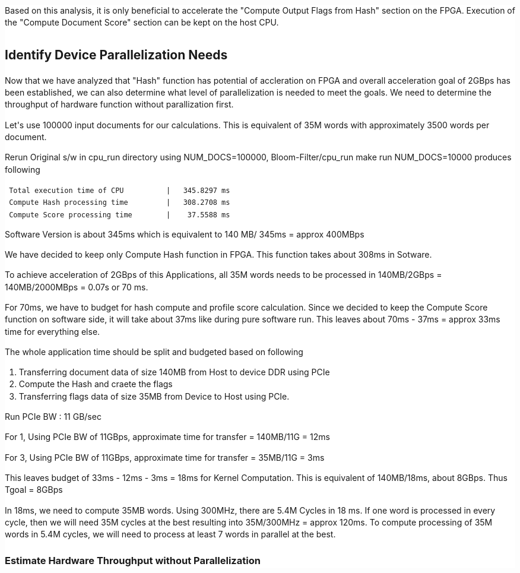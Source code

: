 Based on this analysis, it is only beneficial to accelerate the "Compute Output Flags from Hash" section on the FPGA. Execution of the "Compute Document Score" section can be kept on the host CPU.



## Identify Device Parallelization Needs

Now that we have analyzed that "Hash" function has potential of accleration on FPGA and overall acceleration goal of 2GBps has been established, we can also determine what level of parallelization is needed to meet the goals. We need to determine the throughput of hardware function without parallization first.

Let's use 100000 input documents for our calculations. This is equivalent of 35M words with approximately 3500 words per document. 

Rerun Original s/w in cpu_run directory using NUM_DOCS=100000, 
    Bloom-Filter/cpu_run
    make run NUM_DOCS=10000    produces following 
    
     Total execution time of CPU          |   345.8297 ms
     Compute Hash processing time         |   308.2708 ms
     Compute Score processing time        |    37.5588 ms
 
Software Version is about 345ms which is equivalent to 140 MB/ 345ms = approx 400MBps 

We have decided to keep only Compute Hash function in FPGA. This function takes about 308ms in Sotware. 

To achieve acceleration of 2GBps of this Applications, all 35M words needs to be processed in 140MB/2GBps = 140MB/2000MBps = 0.07s or 70 ms. 

For 70ms, we have to budget for hash compute and profile score calculation. Since we decided to keep the Compute Score function on software side, it will take about 37ms like during pure software run. This leaves about 70ms - 37ms = approx 33ms time for everything else. 

The whole application time should be split and budgeted based on following
1. Transferring document data of size 140MB from Host to device DDR using PCIe
2. Compute the Hash and craete the flags
3. Transferring flags data of size 35MB from Device to Host using PCIe.

Run PCIe BW : 11 GB/sec

For 1, Using PCIe BW of 11GBps, approximate time for transfer = 140MB/11G = 12ms

For 3, Using PCIe BW of 11GBps, approximate time for transfer = 35MB/11G = 3ms

This leaves budget of 33ms - 12ms - 3ms = 18ms for Kernel Computation. This is equivalent of 140MB/18ms, about 8GBps. Thus Tgoal = 8GBps 

In 18ms, we need to compute 35MB words. Using 300MHz, there are 5.4M Cycles in 18 ms. If one word is processed in every cycle, then we will need 35M cycles at the best resulting into 35M/300MHz = approx 120ms. To compute processing of 35M words in 5.4M cycles, we will need to process at least 7 words in parallel at the best. 




### Estimate Hardware Throughput without Parallelization
